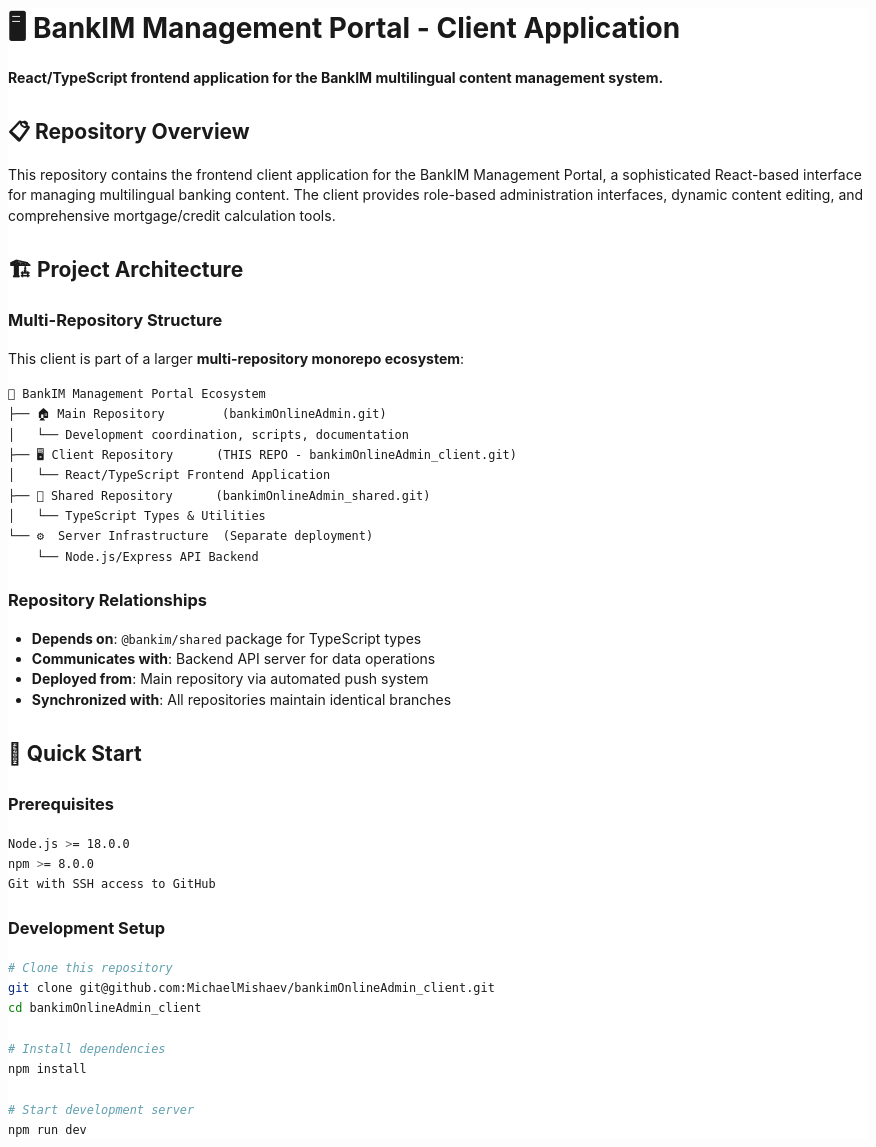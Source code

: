 # 🖥️ BankIM Management Portal - Client Application

**React/TypeScript frontend application for the BankIM multilingual content management system.**

## 📋 Repository Overview

This repository contains the frontend client application for the BankIM Management Portal, a sophisticated React-based interface for managing multilingual banking content. The client provides role-based administration interfaces, dynamic content editing, and comprehensive mortgage/credit calculation tools.

## 🏗️ Project Architecture

### Multi-Repository Structure
This client is part of a larger **multi-repository monorepo ecosystem**:

```
🏦 BankIM Management Portal Ecosystem
├── 🏠 Main Repository        (bankimOnlineAdmin.git)
│   └── Development coordination, scripts, documentation
├── 🖥️ Client Repository      (THIS REPO - bankimOnlineAdmin_client.git)
│   └── React/TypeScript Frontend Application
├── 🔧 Shared Repository      (bankimOnlineAdmin_shared.git)
│   └── TypeScript Types & Utilities  
└── ⚙️  Server Infrastructure  (Separate deployment)
    └── Node.js/Express API Backend
```

### Repository Relationships
- **Depends on**: `@bankim/shared` package for TypeScript types
- **Communicates with**: Backend API server for data operations
- **Deployed from**: Main repository via automated push system
- **Synchronized with**: All repositories maintain identical branches

## 🚀 Quick Start

### Prerequisites
```bash
Node.js >= 18.0.0
npm >= 8.0.0
Git with SSH access to GitHub
```

### Development Setup
```bash
# Clone this repository
git clone git@github.com:MichaelMishaev/bankimOnlineAdmin_client.git
cd bankimOnlineAdmin_client

# Install dependencies
npm install

# Start development server
npm run dev
```
